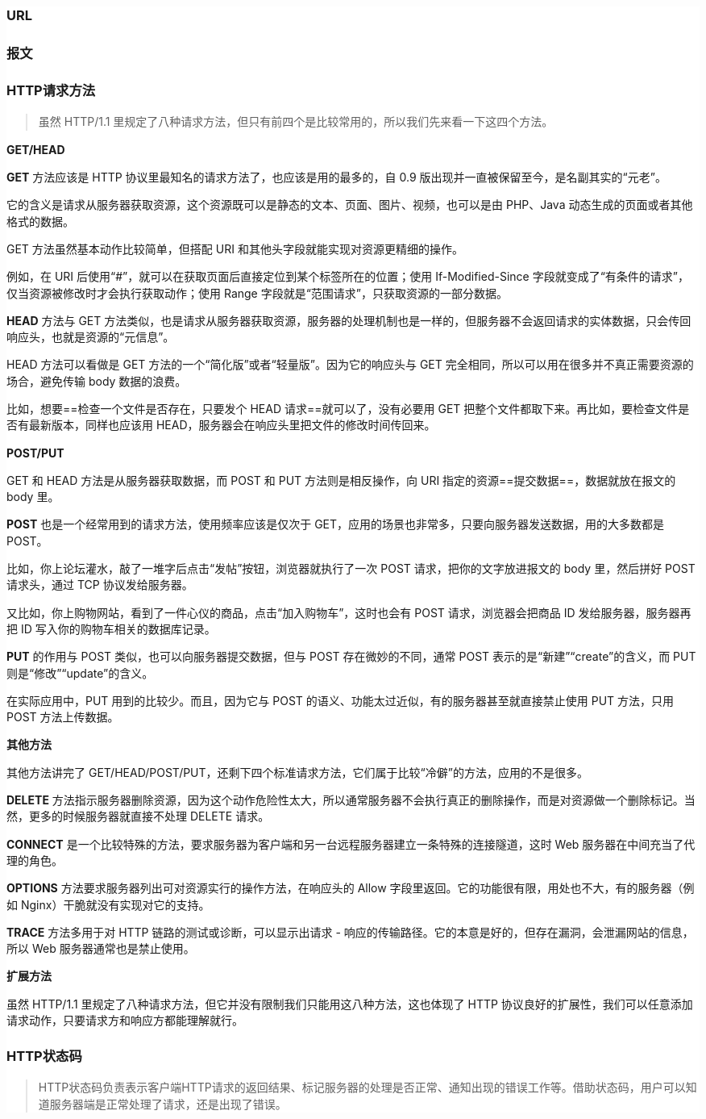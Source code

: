 ### URL

### 报文

### HTTP请求方法

> 虽然 HTTP/1.1 里规定了八种请求方法，但只有前四个是比较常用的，所以我们先来看一下这四个方法。

**GET/HEAD**

**GET** 方法应该是 HTTP 协议里最知名的请求方法了，也应该是用的最多的，自 0.9 版出现并一直被保留至今，是名副其实的“元老”。

它的含义是请求从服务器获取资源，这个资源既可以是静态的文本、页面、图片、视频，也可以是由 PHP、Java 动态生成的页面或者其他格式的数据。

GET 方法虽然基本动作比较简单，但搭配 URI 和其他头字段就能实现对资源更精细的操作。

例如，在 URI 后使用“#”，就可以在获取页面后直接定位到某个标签所在的位置；使用 If-Modified-Since 字段就变成了“有条件的请求”，仅当资源被修改时才会执行获取动作；使用 Range 字段就是“范围请求”，只获取资源的一部分数据。

**HEAD** 方法与 GET 方法类似，也是请求从服务器获取资源，服务器的处理机制也是一样的，但服务器不会返回请求的实体数据，只会传回响应头，也就是资源的“元信息”。

HEAD 方法可以看做是 GET 方法的一个“简化版”或者“轻量版”。因为它的响应头与 GET 完全相同，所以可以用在很多并不真正需要资源的场合，避免传输 body 数据的浪费。

比如，想要==检查一个文件是否存在，只要发个 HEAD 请求==就可以了，没有必要用 GET 把整个文件都取下来。再比如，要检查文件是否有最新版本，同样也应该用 HEAD，服务器会在响应头里把文件的修改时间传回来。

**POST/PUT**

GET 和 HEAD 方法是从服务器获取数据，而 POST 和 PUT 方法则是相反操作，向 URI 指定的资源==提交数据==，数据就放在报文的 body 里。

**POST** 也是一个经常用到的请求方法，使用频率应该是仅次于 GET，应用的场景也非常多，只要向服务器发送数据，用的大多数都是 POST。

比如，你上论坛灌水，敲了一堆字后点击“发帖”按钮，浏览器就执行了一次 POST 请求，把你的文字放进报文的 body 里，然后拼好 POST 请求头，通过 TCP 协议发给服务器。

又比如，你上购物网站，看到了一件心仪的商品，点击“加入购物车”，这时也会有 POST 请求，浏览器会把商品 ID 发给服务器，服务器再把 ID 写入你的购物车相关的数据库记录。

**PUT** 的作用与 POST 类似，也可以向服务器提交数据，但与 POST 存在微妙的不同，通常 POST 表示的是“新建”“create”的含义，而 PUT 则是“修改”“update”的含义。

在实际应用中，PUT 用到的比较少。而且，因为它与 POST 的语义、功能太过近似，有的服务器甚至就直接禁止使用 PUT 方法，只用 POST 方法上传数据。

**其他方法**

其他方法讲完了 GET/HEAD/POST/PUT，还剩下四个标准请求方法，它们属于比较“冷僻”的方法，应用的不是很多。

**DELETE** 方法指示服务器删除资源，因为这个动作危险性太大，所以通常服务器不会执行真正的删除操作，而是对资源做一个删除标记。当然，更多的时候服务器就直接不处理 DELETE 请求。

**CONNECT** 是一个比较特殊的方法，要求服务器为客户端和另一台远程服务器建立一条特殊的连接隧道，这时 Web 服务器在中间充当了代理的角色。

**OPTIONS** 方法要求服务器列出可对资源实行的操作方法，在响应头的 Allow 字段里返回。它的功能很有限，用处也不大，有的服务器（例如 Nginx）干脆就没有实现对它的支持。

**TRACE** 方法多用于对 HTTP 链路的测试或诊断，可以显示出请求 - 响应的传输路径。它的本意是好的，但存在漏洞，会泄漏网站的信息，所以 Web 服务器通常也是禁止使用。

**扩展方法**

虽然 HTTP/1.1 里规定了八种请求方法，但它并没有限制我们只能用这八种方法，这也体现了 HTTP 协议良好的扩展性，我们可以任意添加请求动作，只要请求方和响应方都能理解就行。

### HTTP状态码

> HTTP状态码负责表示客户端HTTP请求的返回结果、标记服务器的处理是否正常、通知出现的错误工作等。借助状态码，用户可以知道服务器端是正常处理了请求，还是出现了错误。
